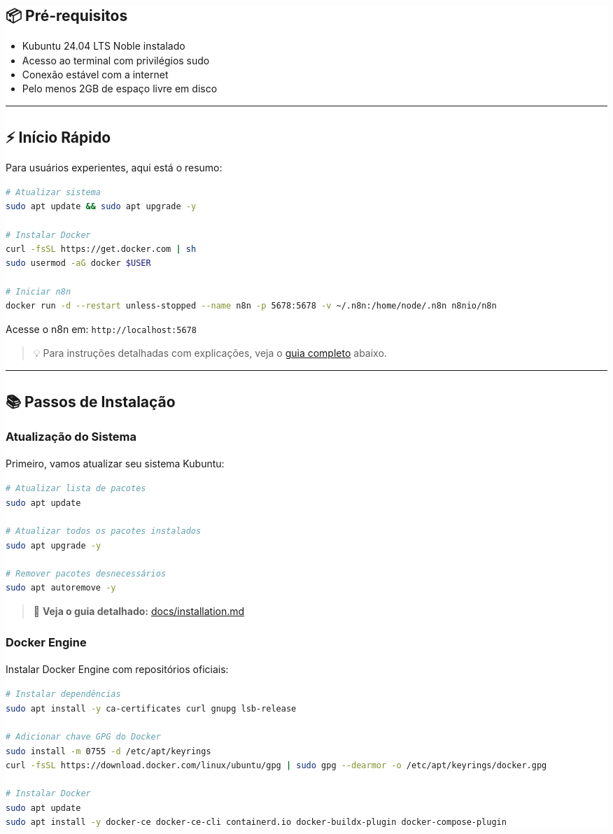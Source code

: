 
## 📦 Pré-requisitos

- Kubuntu 24.04 LTS Noble instalado
- Acesso ao terminal com privilégios sudo
- Conexão estável com a internet
- Pelo menos 2GB de espaço livre em disco

---

## ⚡ Início Rápido

Para usuários experientes, aqui está o resumo:
```bash
# Atualizar sistema
sudo apt update && sudo apt upgrade -y

# Instalar Docker
curl -fsSL https://get.docker.com | sh
sudo usermod -aG docker $USER

# Iniciar n8n
docker run -d --restart unless-stopped --name n8n -p 5678:5678 -v ~/.n8n:/home/node/.n8n n8nio/n8n
```

Acesse o n8n em: `http://localhost:5678`

> 💡 Para instruções detalhadas com explicações, veja o [guia completo](#passos-de-instalação) abaixo.

---

## 📚 Passos de Instalação

### Atualização do Sistema

Primeiro, vamos atualizar seu sistema Kubuntu:
```bash
# Atualizar lista de pacotes
sudo apt update

# Atualizar todos os pacotes instalados
sudo apt upgrade -y

# Remover pacotes desnecessários
sudo apt autoremove -y
```

> 📖 **Veja o guia detalhado:** [docs/installation.md](docs/installation.md)

### Docker Engine

Instalar Docker Engine com repositórios oficiais:
```bash
# Instalar dependências
sudo apt install -y ca-certificates curl gnupg lsb-release

# Adicionar chave GPG do Docker
sudo install -m 0755 -d /etc/apt/keyrings
curl -fsSL https://download.docker.com/linux/ubuntu/gpg | sudo gpg --dearmor -o /etc/apt/keyrings/docker.gpg

# Instalar Docker
sudo apt update
sudo apt install -y docker-ce docker-ce-cli containerd.io docker-buildx-plugin docker-compose-plugin
```